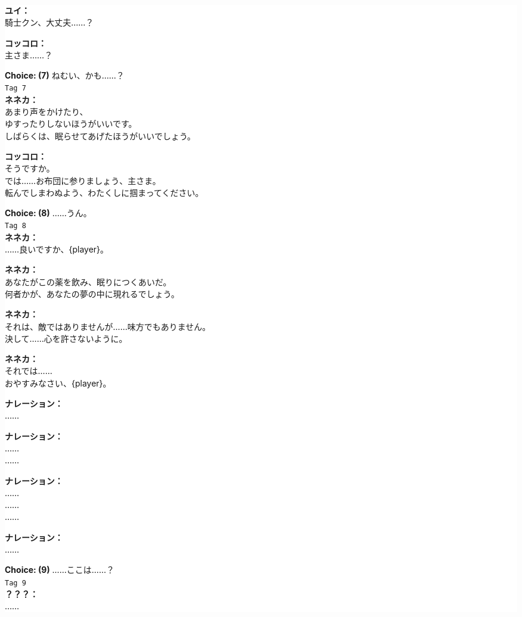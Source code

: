 **ユイ：**  
騎士クン、大丈夫……？  
  
**コッコロ：**  
主さま……？  
  
**Choice: (7)**  ねむい、かも……？  
`Tag 7`  
**ネネカ：**  
あまり声をかけたり、  
ゆすったりしないほうがいいです。  
しばらくは、眠らせてあげたほうがいいでしょう。  
  
**コッコロ：**  
そうですか。  
では……お布団に参りましょう、主さま。  
転んでしまわぬよう、わたくしに掴まってください。  
  
**Choice: (8)**  ……うん。  
`Tag 8`  
**ネネカ：**  
……良いですか、{player}。  
  
**ネネカ：**  
あなたがこの薬を飲み、眠りにつくあいだ。  
何者かが、あなたの夢の中に現れるでしょう。  
  
**ネネカ：**  
それは、敵ではありませんが……味方でもありません。  
決して……心を許さないように。  
  
**ネネカ：**  
それでは……  
おやすみなさい、{player}。  
  
**ナレーション：**  
……  
  
**ナレーション：**  
……  
……  
  
**ナレーション：**  
……  
……  
……  
  
**ナレーション：**  
……  
  
**Choice: (9)**  ……ここは……？  
`Tag 9`  
**？？？：**  
……  
